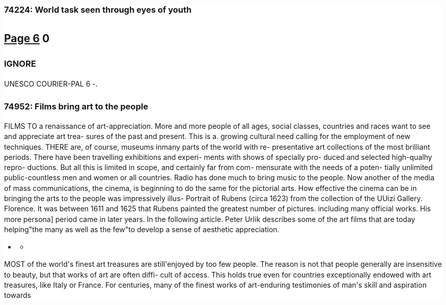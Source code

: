 ### 74224: World task seen through eyes of youth

## [Page 6](https://demo.humlab.umu.se/courier/074946engo.pdf#page=6) 0

### IGNORE

UNESCO COURIER-PAL 6 -.

### 74952: Films bring art to the people

FILMS
TO
a renaissance of art-appreciation.
More and more people of all ages,
social classes, countries and races
want to see and appreciate art trea-
sures of the past and present. This
is a. growing cultural need calling for
the employment of new techniques.
THERE are, of course, museums inmany parts of the world with re-
presentative art collections of the
most brilliant periods. There have
been travelling exhibitions and experi-
ments with shows of specially pro-
duced and selected high-qualhy repro-
ductions. But all this is limited in
scope, and certainly far from com-
mensurate with the needs of a poten-
tially unlimited public-countless men
and women or all countries.
Radio has done much to bring music
to the people. Now another of the
media of mass communications, the
cinema, is beginning to do the same
for the pictorial arts. How effective
the cinema can be in bringing the arts
to the people was impressively illus-
Portrait of Rubens (circa 1623) from the
collection of the UUizi Gallery. Florence.
It was between 1611 and 1625 that Rubens
painted the greatest number of pictures.
including many official works. His more
persona] period came in later years.
In the following article. Peter Urlik
describes some of the art films that are
today helping"the many as well as
the few"to develop a sense of aesthetic
appreciation.
* *
MOST of the world's finest art
treasures are still'enjoyed
by too few people. The
reason is not that people
generally are insensitive to beauty,
but that works of art are often diffi-
cult of access. This holds true even
for countries exceptionally endowed
with art treasures, like Italy or
France.
For centuries, many of the finest
works of art-enduring testimonies of
man's skill and aspiration towards